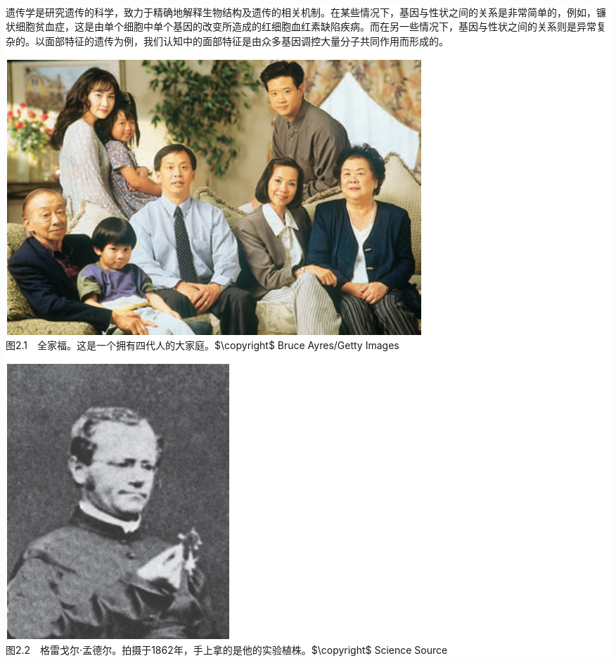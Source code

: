 遗传学是研究遗传的科学，致力于精确地解释生物结构及遗传的相关机制。在某些情况下，基因与性状之间的关系是非常简单的，例如，镰状细胞贫血症，这是由单个细胞中单个基因的改变所造成的红细胞血红素缺陷疾病。而在另一些情况下，基因与性状之间的关系则是异常复杂的。以面部特征的遗传为例，我们认知中的面部特征是由众多基因调控大量分子共同作用而形成的。  

![](Genetics-FG2G_6ed_Chapter-2_images/Fig-2.2.jpg)  
图2.1　全家福。这是一个拥有四代人的大家庭。$\copyright$ Bruce Ayres/Getty Images  

![](Genetics-FG2G_6ed_Chapter-2_images/Fig-2.3.jpg)  
图2.2　格雷戈尔·孟德尔。拍摄于1862年，手上拿的是他的实验植株。$\copyright$ Science Source  
